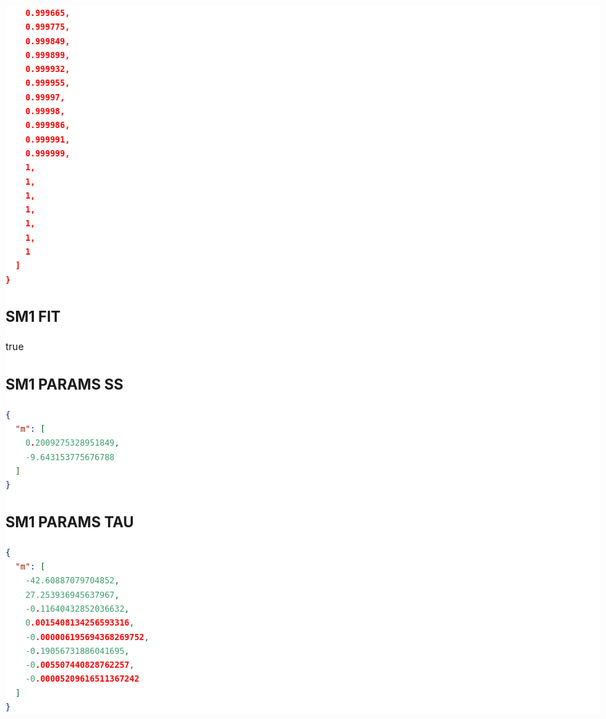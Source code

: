 ```json
    0.999665,
    0.999775,
    0.999849,
    0.999899,
    0.999932,
    0.999955,
    0.99997,
    0.99998,
    0.999986,
    0.999991,
    0.999999,
    1,
    1,
    1,
    1,
    1,
    1,
    1
  ]
}
```

## SM1 FIT

true

## SM1 PARAMS SS

```json
{
  "m": [
    0.2009275328951849,
    -9.643153775676788
  ]
}
```

## SM1 PARAMS TAU

```json
{
  "m": [
    -42.60887079704852,
    27.253936945637967,
    -0.11640432852036632,
    0.0015408134256593316,
    -0.000006195694368269752,
    -0.19056731886041695,
    -0.005507440828762257,
    -0.00005209616511367242
  ]
}
```
